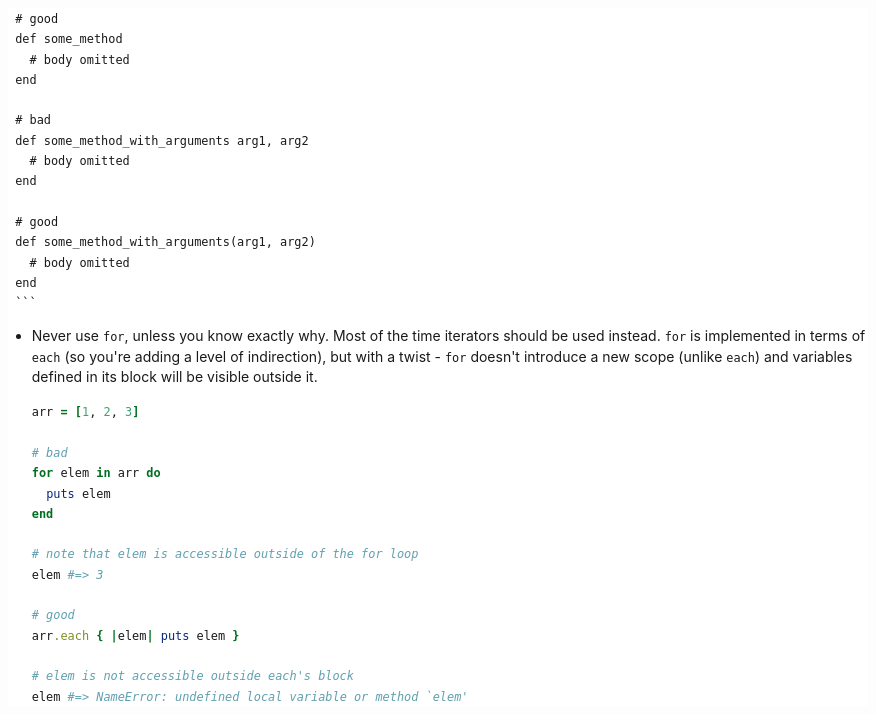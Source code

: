      # good
     def some_method
       # body omitted
     end

     # bad
     def some_method_with_arguments arg1, arg2
       # body omitted
     end

     # good
     def some_method_with_arguments(arg1, arg2)
       # body omitted
     end
     ```

* Never use `for`, unless you know exactly why. Most of the time iterators
  should be used instead. `for` is implemented in terms of `each` (so
  you're adding a level of indirection), but with a twist - `for`
  doesn't introduce a new scope (unlike `each`) and variables defined
  in its block will be visible outside it.

    ```Ruby
    arr = [1, 2, 3]

    # bad
    for elem in arr do
      puts elem
    end

    # note that elem is accessible outside of the for loop
    elem #=> 3

    # good
    arr.each { |elem| puts elem }

    # elem is not accessible outside each's block
    elem #=> NameError: undefined local variable or method `elem'
    ```
